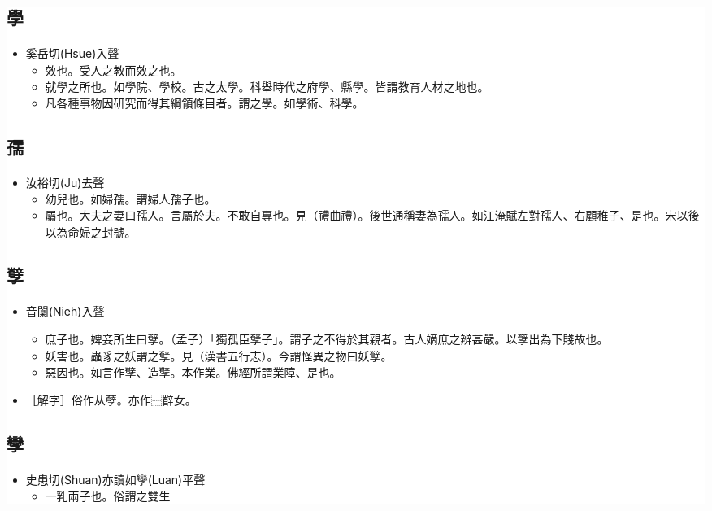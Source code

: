 ## 學

- 奚岳切(Hsue)入聲
    - 效也。受人之教而效之也。
    - 就學之所也。如學院、學校。古之太學。科舉時代之府學、縣學。皆謂教育人材之地也。
    - 凡各種事物因研究而得其綱領條目者。謂之學。如學術、科學。

## 孺

- 汝裕切(Ju)去聲
    - 幼兒也。如婦孺。謂婦人孺子也。
    - 屬也。大夫之妻曰孺人。言屬於夫。不敢自專也。見（禮曲禮）。後世通稱妻為孺人。如江淹賦左對孺人、右顧稚子、是也。宋以後以為命婦之封號。

## 孼

- 音闑(Nieh)入聲
    - 庶子也。婢妾所生曰孼。（孟子）「獨孤臣孼子」。謂子之不得於其親者。古人嫡庶之辨甚嚴。以孼出為下賤故也。
    - 妖害也。蟲豸之妖謂之孼。見（漢書五行志）。今謂怪異之物曰妖孼。
    - 惡因也。如言作孼、造孼。本作業。佛經所謂業障、是也。

- ［解字］俗作从孽。亦作⿱辥女。

## 孿

- 史患切(Shuan)亦讀如孿(Luan)平聲
    - 一乳兩子也。俗謂之雙生

